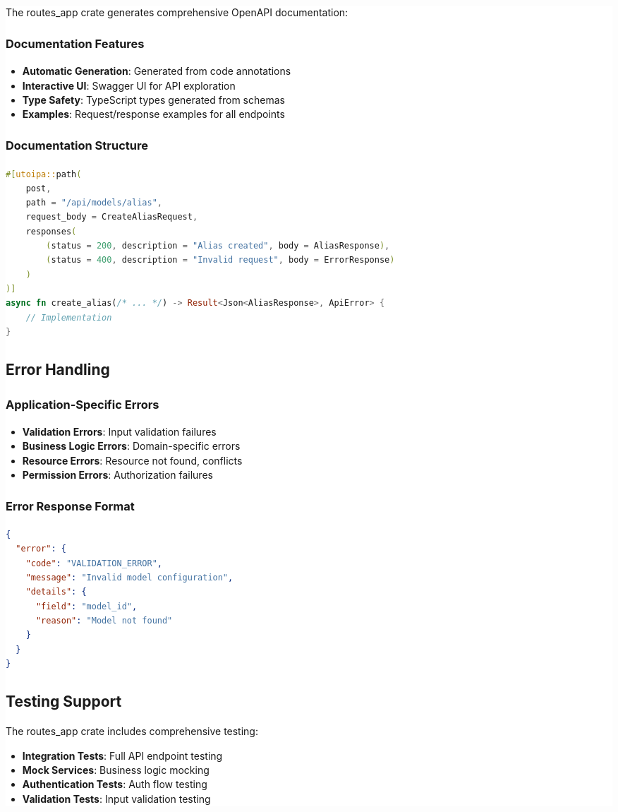 The routes_app crate generates comprehensive OpenAPI documentation:

### Documentation Features
- **Automatic Generation**: Generated from code annotations
- **Interactive UI**: Swagger UI for API exploration
- **Type Safety**: TypeScript types generated from schemas
- **Examples**: Request/response examples for all endpoints

### Documentation Structure
```rust
#[utoipa::path(
    post,
    path = "/api/models/alias",
    request_body = CreateAliasRequest,
    responses(
        (status = 200, description = "Alias created", body = AliasResponse),
        (status = 400, description = "Invalid request", body = ErrorResponse)
    )
)]
async fn create_alias(/* ... */) -> Result<Json<AliasResponse>, ApiError> {
    // Implementation
}
```

## Error Handling

### Application-Specific Errors
- **Validation Errors**: Input validation failures
- **Business Logic Errors**: Domain-specific errors
- **Resource Errors**: Resource not found, conflicts
- **Permission Errors**: Authorization failures

### Error Response Format
```json
{
  "error": {
    "code": "VALIDATION_ERROR",
    "message": "Invalid model configuration",
    "details": {
      "field": "model_id",
      "reason": "Model not found"
    }
  }
}
```

## Testing Support

The routes_app crate includes comprehensive testing:
- **Integration Tests**: Full API endpoint testing
- **Mock Services**: Business logic mocking
- **Authentication Tests**: Auth flow testing
- **Validation Tests**: Input validation testing
